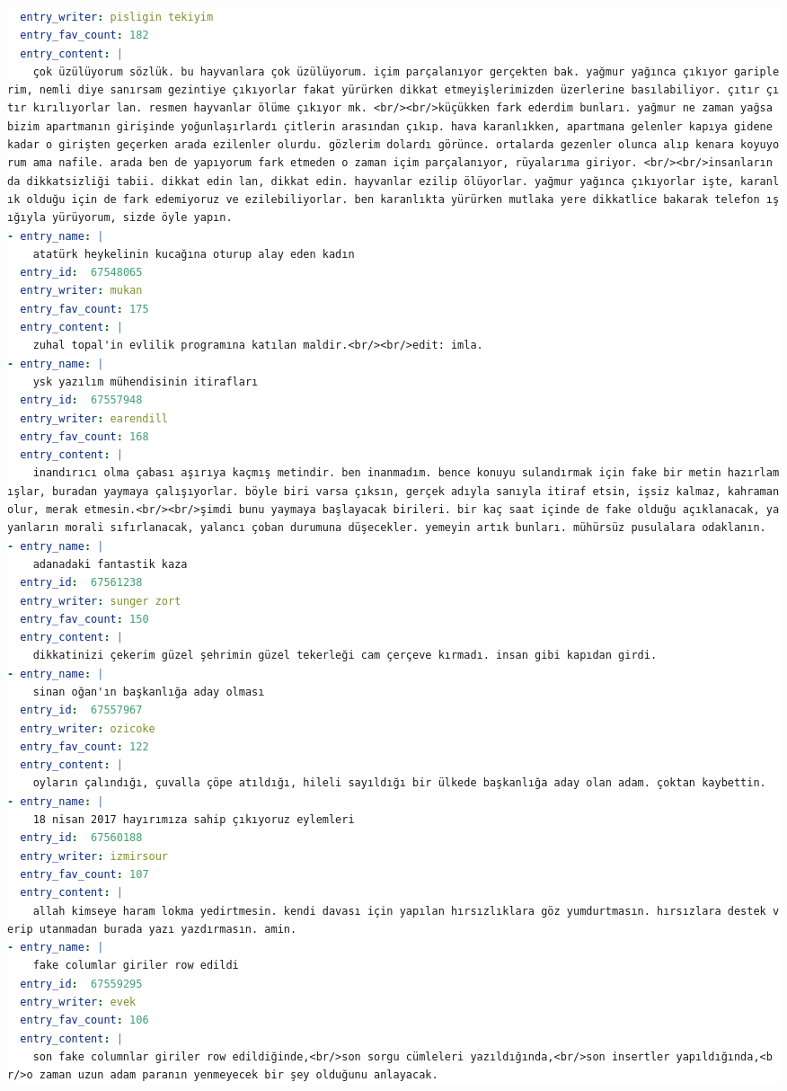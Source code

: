 ```yaml
  entry_writer: pisligin tekiyim
  entry_fav_count: 182
  entry_content: |
    çok üzülüyorum sözlük. bu hayvanlara çok üzülüyorum. içim parçalanıyor gerçekten bak. yağmur yağınca çıkıyor gariplerim, nemli diye sanırsam gezintiye çıkıyorlar fakat yürürken dikkat etmeyişlerimizden üzerlerine basılabiliyor. çıtır çıtır kırılıyorlar lan. resmen hayvanlar ölüme çıkıyor mk. <br/><br/>küçükken fark ederdim bunları. yağmur ne zaman yağsa bizim apartmanın girişinde yoğunlaşırlardı çitlerin arasından çıkıp. hava karanlıkken, apartmana gelenler kapıya gidene kadar o girişten geçerken arada ezilenler olurdu. gözlerim dolardı görünce. ortalarda gezenler olunca alıp kenara koyuyorum ama nafile. arada ben de yapıyorum fark etmeden o zaman içim parçalanıyor, rüyalarıma giriyor. <br/><br/>insanların da dikkatsizliği tabii. dikkat edin lan, dikkat edin. hayvanlar ezilip ölüyorlar. yağmur yağınca çıkıyorlar işte, karanlık olduğu için de fark edemiyoruz ve ezilebiliyorlar. ben karanlıkta yürürken mutlaka yere dikkatlice bakarak telefon ışığıyla yürüyorum, sizde öyle yapın.
- entry_name: |
    atatürk heykelinin kucağına oturup alay eden kadın
  entry_id:  67548065
  entry_writer: mukan
  entry_fav_count: 175
  entry_content: |
    zuhal topal'in evlilik programına katılan maldir.<br/><br/>edit: imla.
- entry_name: |
    ysk yazılım mühendisinin itirafları
  entry_id:  67557948
  entry_writer: earendill
  entry_fav_count: 168
  entry_content: |
    inandırıcı olma çabası aşırıya kaçmış metindir. ben inanmadım. bence konuyu sulandırmak için fake bir metin hazırlamışlar, buradan yaymaya çalışıyorlar. böyle biri varsa çıksın, gerçek adıyla sanıyla itiraf etsin, işsiz kalmaz, kahraman olur, merak etmesin.<br/><br/>şimdi bunu yaymaya başlayacak birileri. bir kaç saat içinde de fake olduğu açıklanacak, yayanların morali sıfırlanacak, yalancı çoban durumuna düşecekler. yemeyin artık bunları. mühürsüz pusulalara odaklanın.
- entry_name: |
    adanadaki fantastik kaza
  entry_id:  67561238
  entry_writer: sunger zort
  entry_fav_count: 150
  entry_content: |
    dikkatinizi çekerim güzel şehrimin güzel tekerleği cam çerçeve kırmadı. insan gibi kapıdan girdi.
- entry_name: |
    sinan oğan'ın başkanlığa aday olması
  entry_id:  67557967
  entry_writer: ozicoke
  entry_fav_count: 122
  entry_content: |
    oyların çalındığı, çuvalla çöpe atıldığı, hileli sayıldığı bir ülkede başkanlığa aday olan adam. çoktan kaybettin.
- entry_name: |
    18 nisan 2017 hayırımıza sahip çıkıyoruz eylemleri
  entry_id:  67560188
  entry_writer: izmirsour
  entry_fav_count: 107
  entry_content: |
    allah kimseye haram lokma yedirtmesin. kendi davası için yapılan hırsızlıklara göz yumdurtmasın. hırsızlara destek verip utanmadan burada yazı yazdırmasın. amin.
- entry_name: |
    fake columlar giriler row edildi
  entry_id:  67559295
  entry_writer: evek
  entry_fav_count: 106
  entry_content: |
    son fake columnlar giriler row edildiğinde,<br/>son sorgu cümleleri yazıldığında,<br/>son insertler yapıldığında,<br/>o zaman uzun adam paranın yenmeyecek bir şey olduğunu anlayacak.
```